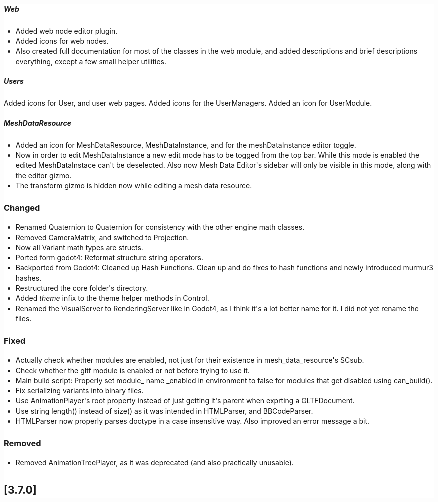 ##### Web

- Added web node editor plugin.
- Added icons for web nodes.
- Also created full documentation for most of the classes in the web module, and added descriptions and brief descriptions everything, except a few small helper utilities.

##### Users

Added icons for User, and user web pages.
Added icons for the UserManagers.
Added an icon for UserModule.

##### MeshDataResource

- Added an icon for MeshDataResource, MeshDataInstance, and for the meshDataInstance editor toggle.
- Now in order to edit MeshDataInstance a new edit mode has to be togged from the top bar. While this mode is enabled the edited MeshDataInstace can't be deselected. Also now Mesh Data Editor's sidebar will only be visible in this mode, along with the editor gizmo.
- The transform gizmo is hidden now while editing a mesh data resource.

### Changed

- Renamed Quaternion to Quaternion for consistency with the other engine math classes.
- Removed CameraMatrix, and switched to Projection.
- Now all Variant math types are structs.
- Ported form godot4: Reformat structure string operators.
- Backported from Godot4: Cleaned up Hash Functions. Clean up and do fixes to hash functions and newly introduced murmur3 hashes.
- Restructured the core folder's directory.
- Added _theme_ infix to the theme helper methods in Control.
- Renamed the VisualServer to RenderingServer like in Godot4, as I think it's a lot better name for it. I did not yet rename the files.

### Fixed

- Actually check whether modules are enabled, not just for their existence in mesh_data_resource's SCsub.
- Check whether the gltf module is enabled or not before trying to use it.
- Main build script: Properly set module_ name _enabled in environment to false for modules that get disabled using can_build().
- Fix serializing variants into binary files.
- Use AnimationPlayer's root property instead of just getting it's parent when exprting a GLTFDocument.
- Use string length() instead of size() as it was intended in HTMLParser, and BBCodeParser.
- HTMLParser now properly parses doctype in a case insensitive way. Also improved an error message a bit.

### Removed

- Removed AnimationTreePlayer, as it was deprecated (and also practically unusable).


## [3.7.0]
